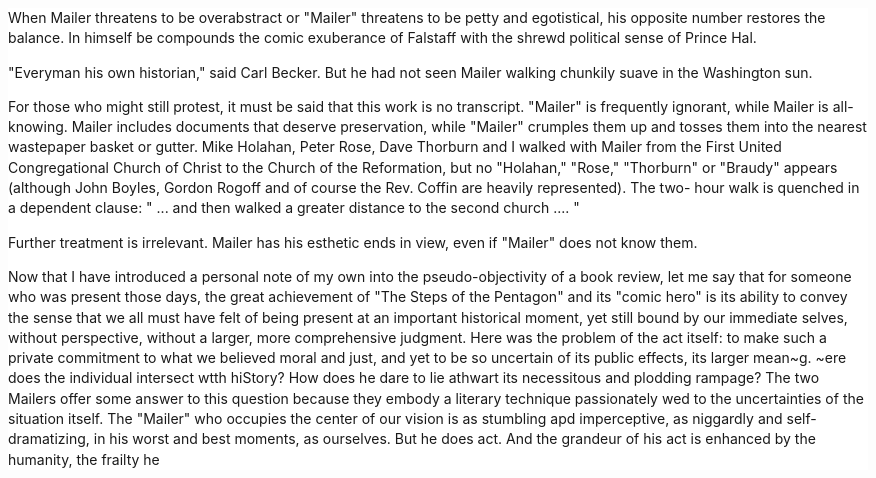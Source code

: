 When Mailer threatens to be overabstract 
or "Mailer" threatens to be petty and 
egotistical, his opposite number restores 
the balance. In himself be compounds the 
comic exuberance of Falstaff with the 
shrewd political sense of Prince Hal. 

"Everyman his own historian," said Carl 
Becker. But he had not seen Mailer 
walking chunkily suave in the Washington 
sun. 

For those who might still protest, it 
must be said that this work is no transcript. 
"Mailer" is frequently ignorant, while 
Mailer is all-knowing. Mailer includes 
documents that deserve preservation, 
while "Mailer" crumples them up and 
tosses them into the nearest wastepaper 
basket or gutter. Mike Holahan, Peter 
Rose, Dave Thorburn and I walked with 
Mailer from the First United 
Congregational Church of Christ to the 
Church of the Reformation, but no 
"Holahan," "Rose," "Thorburn" or 
"Braudy" appears (although John Boyles, 
Gordon Rogoff and of course the Rev. 
Coffin are heavily represented). The two-
hour walk is quenched in a dependent 
clause: " ... and then walked a greater 
distance to the second church .... " 

Further treatment is irrelevant. Mailer has 
his esthetic ends in view, even if "Mailer" 
does not know them. 

Now that I have introduced a personal 
note of my own into the pseudo-objectivity 
of a book review, let me say that for 
someone who was present those days, the 
great achievement of "The Steps of the 
Pentagon" and its "comic hero" is its 
ability to convey the sense that we all must 
have felt of being present at an important 
historical moment, yet still bound by 
our immediate selves, without perspective, 
without a larger, more comprehensive 
judgment. Here was the problem of the 
act itself: to make such a private 
commitment to what we believed moral 
and just, and yet to be so uncertain of its 
public effects, its larger mean~g. ~ere 
does the individual intersect wtth hiStory? 
How does he dare to lie athwart its 
necessitous and plodding rampage? The 
two Mailers offer some answer to this 
question because they embody a literary 
technique passionately wed to the 
uncertainties of the situation itself. The 
"Mailer" who occupies the center of our 
vision is as stumbling apd imperceptive, as 
niggardly and self-dramatizing, in his 
worst and best moments, as ourselves. But 
he does act. And the grandeur of his act is 
enhanced by the humanity, the frailty he 